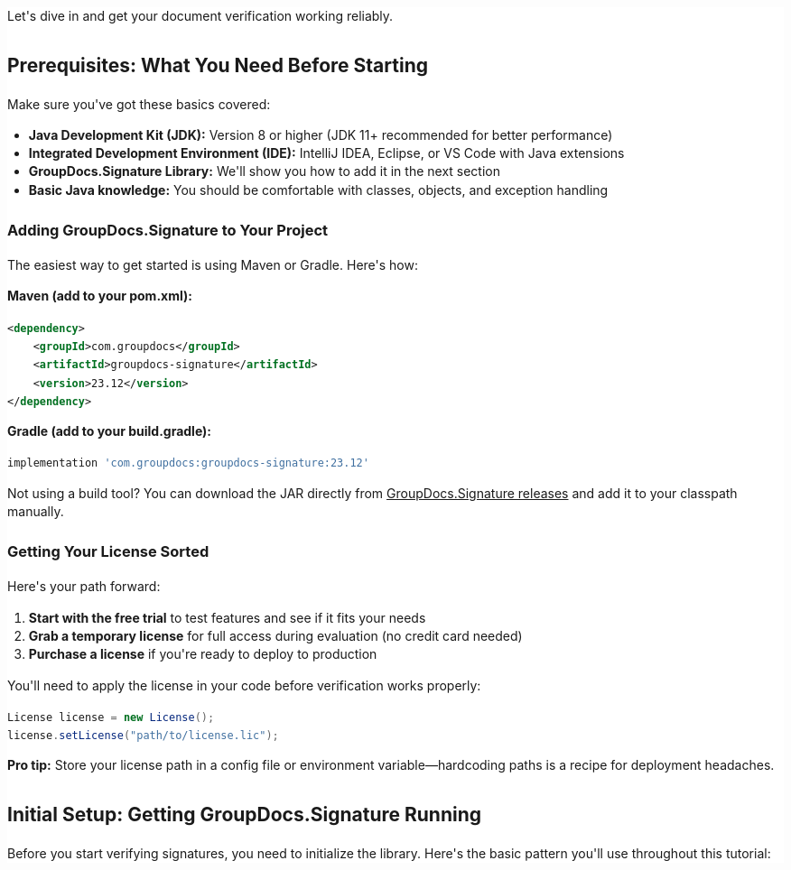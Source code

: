 Let's dive in and get your document verification working reliably.

## Prerequisites: What You Need Before Starting

Make sure you've got these basics covered:

- **Java Development Kit (JDK):** Version 8 or higher (JDK 11+ recommended for better performance)
- **Integrated Development Environment (IDE):** IntelliJ IDEA, Eclipse, or VS Code with Java extensions
- **GroupDocs.Signature Library:** We'll show you how to add it in the next section
- **Basic Java knowledge:** You should be comfortable with classes, objects, and exception handling

### Adding GroupDocs.Signature to Your Project

The easiest way to get started is using Maven or Gradle. Here's how:

**Maven (add to your pom.xml):**

```xml
<dependency>
    <groupId>com.groupdocs</groupId>
    <artifactId>groupdocs-signature</artifactId>
    <version>23.12</version>
</dependency>
```

**Gradle (add to your build.gradle):**

```gradle
implementation 'com.groupdocs:groupdocs-signature:23.12'
```

Not using a build tool? You can download the JAR directly from [GroupDocs.Signature releases](https://releases.groupdocs.com/signature/java/) and add it to your classpath manually.

### Getting Your License Sorted

Here's your path forward:
1. **Start with the free trial** to test features and see if it fits your needs
2. **Grab a temporary license** for full access during evaluation (no credit card needed)
3. **Purchase a license** if you're ready to deploy to production

You'll need to apply the license in your code before verification works properly:

```java
License license = new License();
license.setLicense("path/to/license.lic");
```

**Pro tip:** Store your license path in a config file or environment variable—hardcoding paths is a recipe for deployment headaches.

## Initial Setup: Getting GroupDocs.Signature Running

Before you start verifying signatures, you need to initialize the library. Here's the basic pattern you'll use throughout this tutorial:
